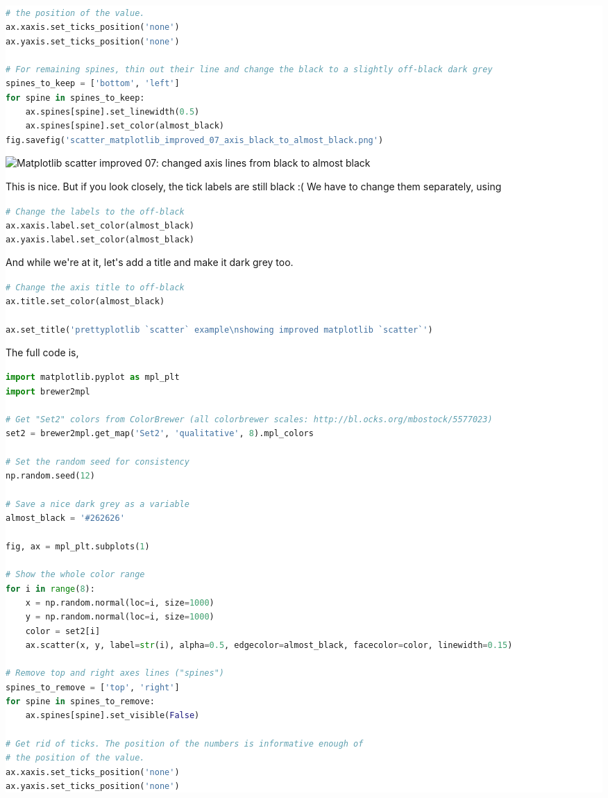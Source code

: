 ```python
# the position of the value.
ax.xaxis.set_ticks_position('none')
ax.yaxis.set_ticks_position('none')

# For remaining spines, thin out their line and change the black to a slightly off-black dark grey
spines_to_keep = ['bottom', 'left']
for spine in spines_to_keep:
    ax.spines[spine].set_linewidth(0.5)
    ax.spines[spine].set_color(almost_black)
fig.savefig('scatter_matplotlib_improved_07_axis_black_to_almost_black.png')
```
![Matplotlib scatter improved 07: changed axis lines from black to almost black](https://raw.github.com/olgabot/prettyplotlib/master/ipython_notebooks/scatter_matplotlib_improved_07_axis_black_to_almost_black.png)


This is nice. But if you look closely, the tick labels are still black :(  We
have to change them separately, using

```python
# Change the labels to the off-black
ax.xaxis.label.set_color(almost_black)
ax.yaxis.label.set_color(almost_black)
```

And while we're at it, let's add a title and make it dark grey too.

```python
# Change the axis title to off-black
ax.title.set_color(almost_black)

ax.set_title('prettyplotlib `scatter` example\nshowing improved matplotlib `scatter`')
```

The full code is,
```python
import matplotlib.pyplot as mpl_plt
import brewer2mpl

# Get "Set2" colors from ColorBrewer (all colorbrewer scales: http://bl.ocks.org/mbostock/5577023)
set2 = brewer2mpl.get_map('Set2', 'qualitative', 8).mpl_colors

# Set the random seed for consistency
np.random.seed(12)

# Save a nice dark grey as a variable
almost_black = '#262626'

fig, ax = mpl_plt.subplots(1)

# Show the whole color range
for i in range(8):
    x = np.random.normal(loc=i, size=1000)
    y = np.random.normal(loc=i, size=1000)
    color = set2[i]
    ax.scatter(x, y, label=str(i), alpha=0.5, edgecolor=almost_black, facecolor=color, linewidth=0.15)

# Remove top and right axes lines ("spines")
spines_to_remove = ['top', 'right']
for spine in spines_to_remove:
    ax.spines[spine].set_visible(False)

# Get rid of ticks. The position of the numbers is informative enough of
# the position of the value.
ax.xaxis.set_ticks_position('none')
ax.yaxis.set_ticks_position('none')

```